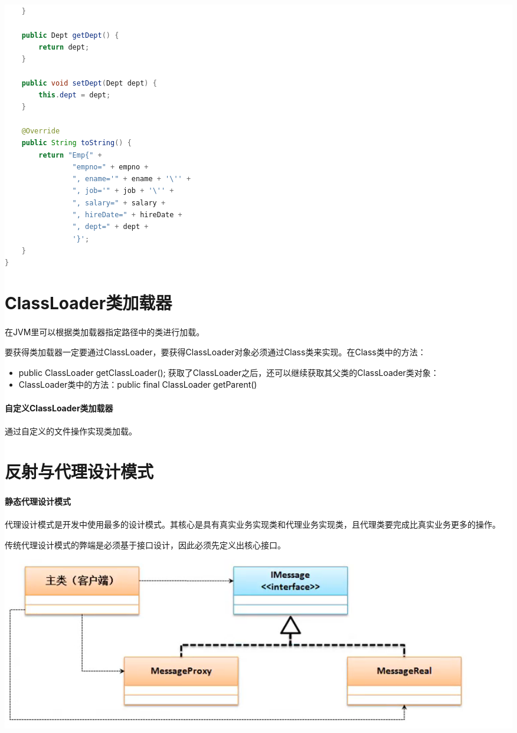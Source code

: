 ```java
    }

    public Dept getDept() {
        return dept;
    }

    public void setDept(Dept dept) {
        this.dept = dept;
    }

    @Override
    public String toString() {
        return "Emp{" +
                "empno=" + empno +
                ", ename='" + ename + '\'' +
                ", job='" + job + '\'' +
                ", salary=" + salary +
                ", hireDate=" + hireDate +
                ", dept=" + dept +
                '}';
    }
}
```

# ClassLoader类加载器

在JVM里可以根据类加载器指定路径中的类进行加载。

要获得类加载器一定要通过ClassLoader，要获得ClassLoader对象必须通过Class类来实现。在Class类中的方法：
- public ClassLoader getClassLoader();
获取了ClassLoader之后，还可以继续获取其父类的ClassLoader类对象：
- ClassLoader类中的方法：public final ClassLoader getParent()

#### 自定义ClassLoader类加载器

通过自定义的文件操作实现类加载。

# 反射与代理设计模式

#### 静态代理设计模式

代理设计模式是开发中使用最多的设计模式。其核心是具有真实业务实现类和代理业务实现类，且代理类要完成比真实业务更多的操作。

传统代理设计模式的弊端是必须基于接口设计，因此必须先定义出核心接口。

![传统代理设计模式](/img/Java开发/传统代理设计模式.png)
